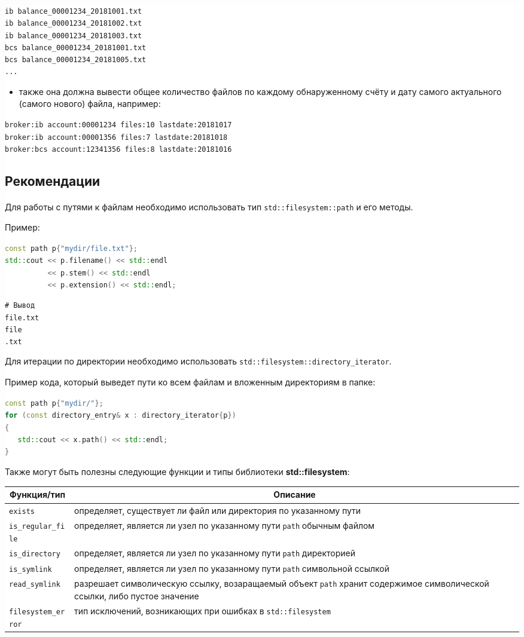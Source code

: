 ```Shell
ib balance_00001234_20181001.txt
ib balance_00001234_20181002.txt
ib balance_00001234_20181003.txt
bcs balance_00001234_20181001.txt
bcs balance_00001234_20181005.txt
...
```

- также она должна вывести общее количество файлов по каждому обнаруженному счёту и дату самого актуального (самого
  нового) файла, например:

```Shell
broker:ib account:00001234 files:10 lastdate:20181017
broker:ib account:00001356 files:7 lastdate:20181018
broker:bcs account:12341356 files:8 lastdate:20181016
```

## Рекомендации

Для работы с путями к файлам необходимо использовать тип `std::filesystem::path` и его методы.

Пример:

```cpp
const path p{"mydir/file.txt"};
std::cout << p.filename() << std::endl
          << p.stem() << std::endl
          << p.extension() << std::endl;
```

```Shell
# Вывод
file.txt
file
.txt
```

Для итерации по директории необходимо использовать `std::filesystem::directory_iterator`.

Пример кода, который выведет пути ко всем файлам и вложенным директориям в папке:

```cpp
const path p{"mydir/"};
for (const directory_entry& x : directory_iterator{p})
{
   std::cout << x.path() << std::endl;
}
```

Также могут быть полезны следующие функции и типы библиотеки **std::filesystem**:

| Функция/тип        | Описание                                                                                                                |
|--------------------|-------------------------------------------------------------------------------------------------------------------------|
| `exists`           | определяет, существует ли файл или директория по указанному пути                                                        |
| `is_regular_file`  | определяет, является ли узел по указанному пути `path` обычным файлом                                                   |
| `is_directory`     | определяет, является ли узел по указанному пути `path` директорией                                                      |
| `is_symlink`       | определяет, является ли узел по указанному пути `path` символьной ссылкой                                               |
| `read_symlink`     | разрешает символическую ссылку, возаращаемый объект `path` хранит содержимое символической ссылки, либо пустое значение |
| `filesystem_error` | тип исключений, возникающих при ошибках в `std::filesystem`                                                             |
